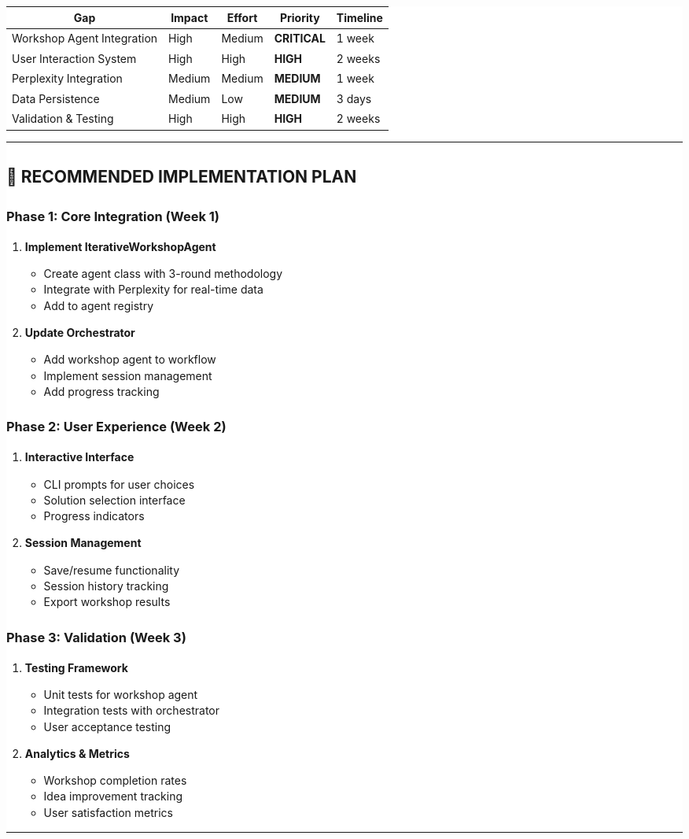 | Gap                        | Impact | Effort | Priority     | Timeline |
| -------------------------- | ------ | ------ | ------------ | -------- |
| Workshop Agent Integration | High   | Medium | **CRITICAL** | 1 week   |
| User Interaction System    | High   | High   | **HIGH**     | 2 weeks  |
| Perplexity Integration     | Medium | Medium | **MEDIUM**   | 1 week   |
| Data Persistence           | Medium | Low    | **MEDIUM**   | 3 days   |
| Validation & Testing       | High   | High   | **HIGH**     | 2 weeks  |

---

## 🚀 **RECOMMENDED IMPLEMENTATION PLAN**

### **Phase 1: Core Integration (Week 1)**

1. **Implement IterativeWorkshopAgent**

   - Create agent class with 3-round methodology
   - Integrate with Perplexity for real-time data
   - Add to agent registry

2. **Update Orchestrator**
   - Add workshop agent to workflow
   - Implement session management
   - Add progress tracking

### **Phase 2: User Experience (Week 2)**

1. **Interactive Interface**

   - CLI prompts for user choices
   - Solution selection interface
   - Progress indicators

2. **Session Management**
   - Save/resume functionality
   - Session history tracking
   - Export workshop results

### **Phase 3: Validation (Week 3)**

1. **Testing Framework**

   - Unit tests for workshop agent
   - Integration tests with orchestrator
   - User acceptance testing

2. **Analytics & Metrics**
   - Workshop completion rates
   - Idea improvement tracking
   - User satisfaction metrics

---